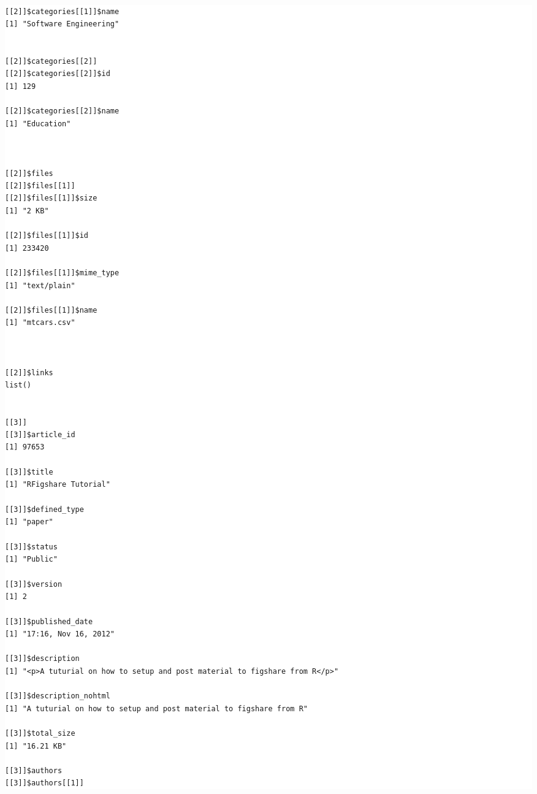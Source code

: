 ```
[[2]]$categories[[1]]$name
[1] "Software Engineering"


[[2]]$categories[[2]]
[[2]]$categories[[2]]$id
[1] 129

[[2]]$categories[[2]]$name
[1] "Education"



[[2]]$files
[[2]]$files[[1]]
[[2]]$files[[1]]$size
[1] "2 KB"

[[2]]$files[[1]]$id
[1] 233420

[[2]]$files[[1]]$mime_type
[1] "text/plain"

[[2]]$files[[1]]$name
[1] "mtcars.csv"



[[2]]$links
list()


[[3]]
[[3]]$article_id
[1] 97653

[[3]]$title
[1] "RFigshare Tutorial"

[[3]]$defined_type
[1] "paper"

[[3]]$status
[1] "Public"

[[3]]$version
[1] 2

[[3]]$published_date
[1] "17:16, Nov 16, 2012"

[[3]]$description
[1] "<p>A tuturial on how to setup and post material to figshare from R</p>"

[[3]]$description_nohtml
[1] "A tuturial on how to setup and post material to figshare from R"

[[3]]$total_size
[1] "16.21 KB"

[[3]]$authors
[[3]]$authors[[1]]
```